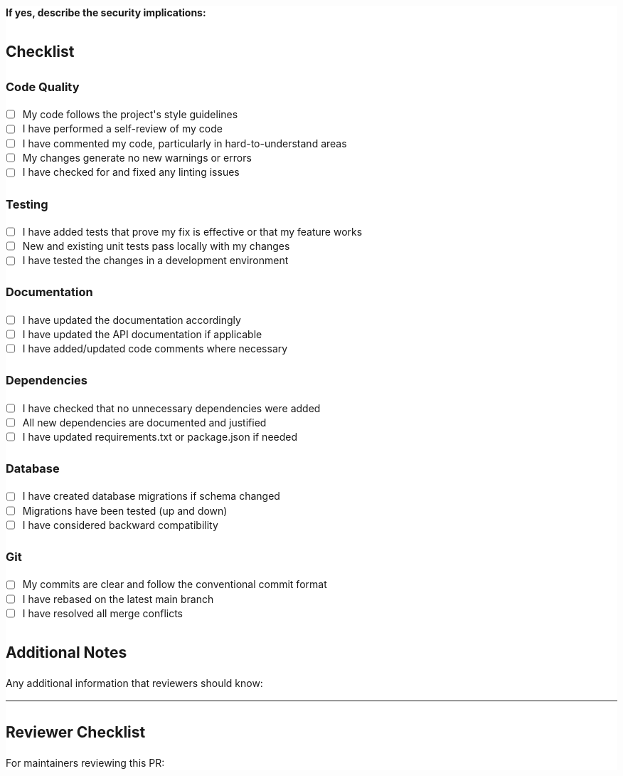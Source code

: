 **If yes, describe the security implications:**

## Checklist

### Code Quality

- [ ] My code follows the project's style guidelines
- [ ] I have performed a self-review of my code
- [ ] I have commented my code, particularly in hard-to-understand areas
- [ ] My changes generate no new warnings or errors
- [ ] I have checked for and fixed any linting issues

### Testing

- [ ] I have added tests that prove my fix is effective or that my feature works
- [ ] New and existing unit tests pass locally with my changes
- [ ] I have tested the changes in a development environment

### Documentation

- [ ] I have updated the documentation accordingly
- [ ] I have updated the API documentation if applicable
- [ ] I have added/updated code comments where necessary

### Dependencies

- [ ] I have checked that no unnecessary dependencies were added
- [ ] All new dependencies are documented and justified
- [ ] I have updated requirements.txt or package.json if needed

### Database

- [ ] I have created database migrations if schema changed
- [ ] Migrations have been tested (up and down)
- [ ] I have considered backward compatibility

### Git

- [ ] My commits are clear and follow the conventional commit format
- [ ] I have rebased on the latest main branch
- [ ] I have resolved all merge conflicts

## Additional Notes

Any additional information that reviewers should know:

---

## Reviewer Checklist

For maintainers reviewing this PR:
